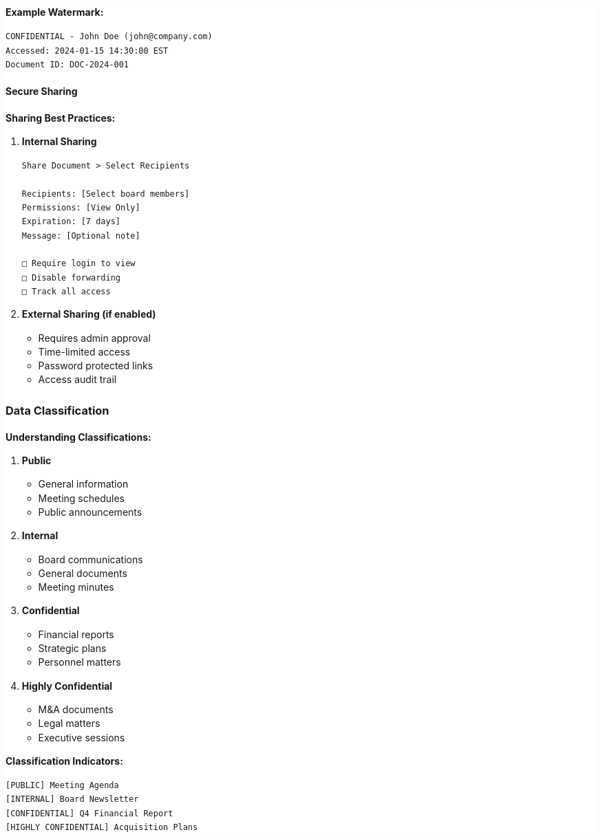 **Example Watermark:**
```
CONFIDENTIAL - John Doe (john@company.com)
Accessed: 2024-01-15 14:30:00 EST
Document ID: DOC-2024-001
```

#### Secure Sharing

**Sharing Best Practices:**

1. **Internal Sharing**
   ```
   Share Document > Select Recipients
   
   Recipients: [Select board members]
   Permissions: [View Only]
   Expiration: [7 days]
   Message: [Optional note]
   
   □ Require login to view
   □ Disable forwarding
   □ Track all access
   ```

2. **External Sharing (if enabled)**
   - Requires admin approval
   - Time-limited access
   - Password protected links
   - Access audit trail

### Data Classification

**Understanding Classifications:**

1. **Public**
   - General information
   - Meeting schedules
   - Public announcements

2. **Internal**
   - Board communications
   - General documents
   - Meeting minutes

3. **Confidential**
   - Financial reports
   - Strategic plans
   - Personnel matters

4. **Highly Confidential**
   - M&A documents
   - Legal matters
   - Executive sessions

**Classification Indicators:**
```
[PUBLIC] Meeting Agenda
[INTERNAL] Board Newsletter
[CONFIDENTIAL] Q4 Financial Report
[HIGHLY CONFIDENTIAL] Acquisition Plans
```
